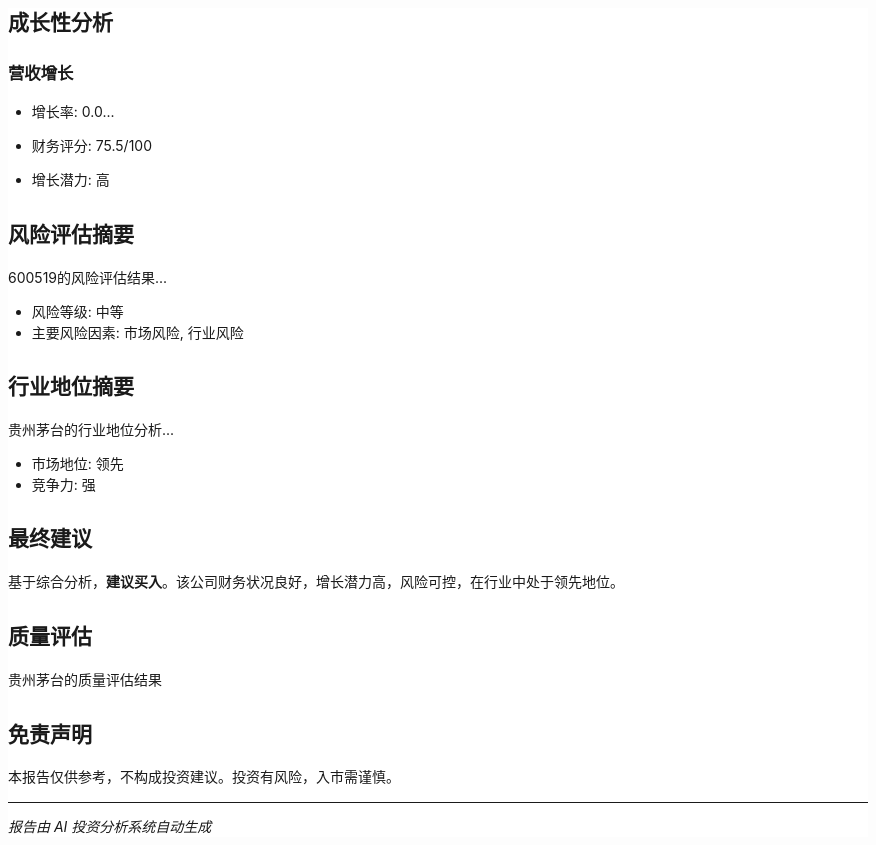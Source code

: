 ## 成长性分析

### 营收增长
- 增长率: 0.0...

- 财务评分: 75.5/100
- 增长潜力: 高

## 风险评估摘要
600519的风险评估结果...

- 风险等级: 中等
- 主要风险因素: 市场风险, 行业风险 

## 行业地位摘要
贵州茅台的行业地位分析...

- 市场地位: 领先
- 竞争力: 强

## 最终建议
基于综合分析，**建议买入**。该公司财务状况良好，增长潜力高，风险可控，在行业中处于领先地位。

## 质量评估

贵州茅台的质量评估结果

## 免责声明

本报告仅供参考，不构成投资建议。投资有风险，入市需谨慎。

---

*报告由 AI 投资分析系统自动生成*
